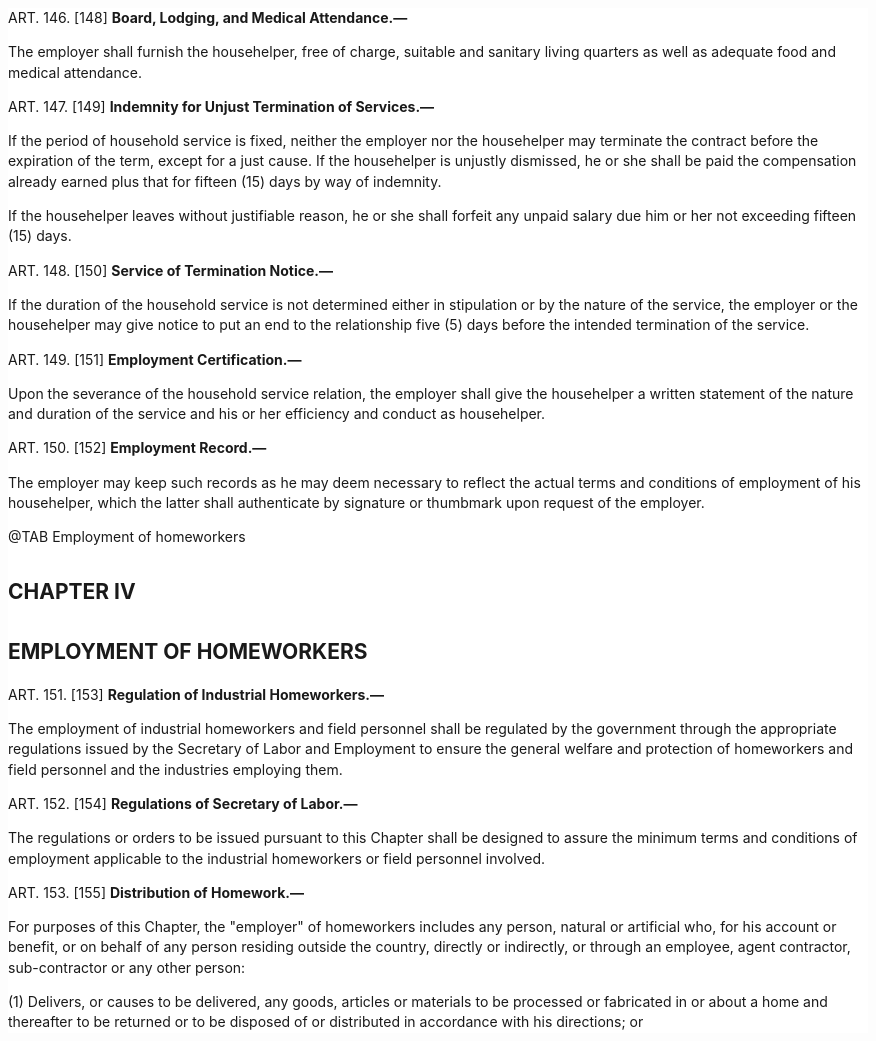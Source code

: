 ART. 146. [148] **Board, Lodging, and Medical Attendance.—**

The employer shall furnish the househelper, free of charge, suitable and sanitary living quarters as well as adequate food and medical attendance.

ART. 147. [149] **Indemnity for Unjust Termination of Services.—**

If the period of household service is fixed, neither the employer nor the househelper may terminate the contract before the expiration of the term, except for a just cause. If the househelper is unjustly dismissed, he or she shall be paid the compensation already earned plus that for fifteen (15) days by way of indemnity.

If the househelper leaves without justifiable reason, he or she shall forfeit any unpaid salary due him or her not exceeding fifteen (15) days.

ART. 148. [150] **Service of Termination Notice.—**

If the duration of the household service is not determined either in stipulation or by the nature of the service, the employer or the househelper may give notice to put an end to the relationship five (5) days before the intended termination of the service.

ART. 149. [151] **Employment Certification.—**

Upon the severance of the household service relation, the employer shall give the househelper a written statement of the nature and duration of the service and his or her efficiency and conduct as househelper.

ART. 150. [152] **Employment Record.—**

The employer may keep such records as he may deem necessary to reflect the actual terms and conditions of employment of his househelper, which the latter shall authenticate by signature or thumbmark upon request of the employer.

@TAB Employment of homeworkers

## CHAPTER IV

## EMPLOYMENT OF HOMEWORKERS

ART. 151. [153] **Regulation of Industrial Homeworkers.—**

The employment of industrial homeworkers and field personnel shall be regulated by the government through the appropriate regulations issued by the Secretary of Labor and Employment to ensure the general welfare and protection of homeworkers and field personnel and the industries employing them.

ART. 152. [154] **Regulations of Secretary of Labor.—**

The regulations or orders to be issued pursuant to this Chapter shall be designed to assure the minimum terms and conditions of employment applicable to the industrial homeworkers or field personnel involved.

ART. 153. [155] **Distribution of Homework.—**

For purposes of this Chapter, the "employer" of homeworkers includes any person, natural or artificial who, for his account or benefit, or on behalf of any person residing outside the country, directly or indirectly, or through an employee, agent contractor, sub-contractor or any other person:

(1) Delivers, or causes to be delivered, any goods, articles or materials to be processed or fabricated in or about a home and thereafter to be returned or to be disposed of or distributed in accordance with his directions; or
